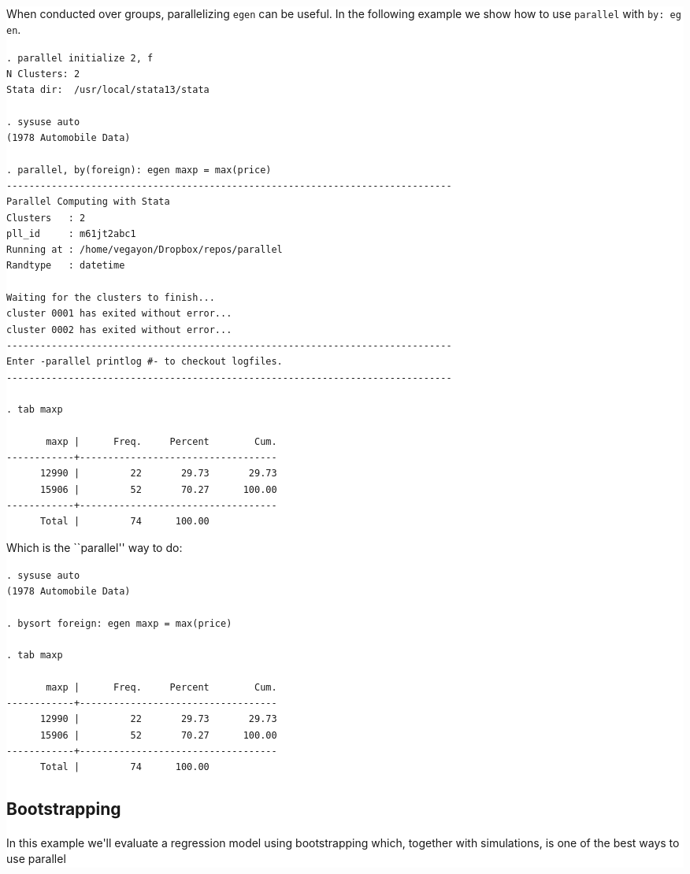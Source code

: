 When conducted over groups, parallelizing `egen` can be useful. In the following example we show how to use `parallel` with `by: egen`.


    . parallel initialize 2, f
    N Clusters: 2
    Stata dir:  /usr/local/stata13/stata

    . sysuse auto
    (1978 Automobile Data)

    . parallel, by(foreign): egen maxp = max(price)
    -------------------------------------------------------------------------------
    Parallel Computing with Stata
    Clusters   : 2
    pll_id     : m61jt2abc1
    Running at : /home/vegayon/Dropbox/repos/parallel
    Randtype   : datetime

    Waiting for the clusters to finish...
    cluster 0001 has exited without error...
    cluster 0002 has exited without error...
    -------------------------------------------------------------------------------
    Enter -parallel printlog #- to checkout logfiles.
    -------------------------------------------------------------------------------

    . tab maxp

           maxp |      Freq.     Percent        Cum.
    ------------+-----------------------------------
          12990 |         22       29.73       29.73
          15906 |         52       70.27      100.00
    ------------+-----------------------------------
          Total |         74      100.00

Which is the \`\`parallel'' way to do:


    . sysuse auto
    (1978 Automobile Data)

    . bysort foreign: egen maxp = max(price)

    . tab maxp

           maxp |      Freq.     Percent        Cum.
    ------------+-----------------------------------
          12990 |         22       29.73       29.73
          15906 |         52       70.27      100.00
    ------------+-----------------------------------
          Total |         74      100.00

Bootstrapping
-------------

In this example we'll evaluate a regression model using bootstrapping which, together with simulations, is one of the best ways to use parallel
